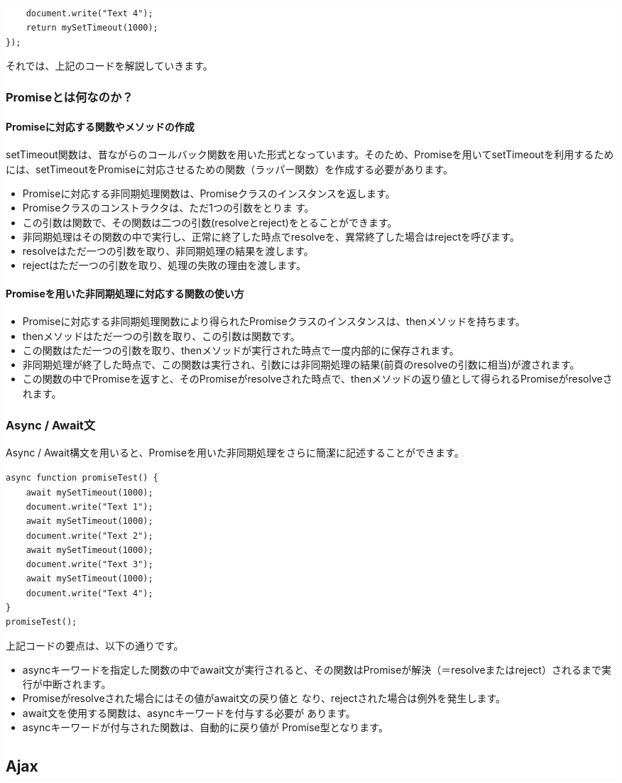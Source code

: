 ```
    document.write("Text 4");
    return mySetTimeout(1000);
});
```

それでは、上記のコードを解説していきます。

### Promiseとは何なのか？

#### Promiseに対応する関数やメソッドの作成

setTimeout関数は、昔ながらのコールバック関数を用いた形式となっています。そのため、Promiseを用いてsetTimeoutを利用するためには、setTimeoutをPromiseに対応させるための関数（ラッパー関数）を作成する必要があります。

- Promiseに対応する非同期処理関数は、Promiseクラスのインスタンスを返します。
- Promiseクラスのコンストラクタは、ただ1つの引数をとりま す。
- この引数は関数で、その関数は二つの引数(resolveとreject)をとることができます。
- 非同期処理はその関数の中で実行し、正常に終了した時点でresolveを、異常終了した場合はrejectを呼びます。
- resolveはただ一つの引数を取り、非同期処理の結果を渡します。
- rejectはただ一つの引数を取り、処理の失敗の理由を渡します。

#### Promiseを用いた非同期処理に対応する関数の使い方

- Promiseに対応する非同期処理関数により得られたPromiseクラスのインスタンスは、thenメソッドを持ちます。
- thenメソッドはただ一つの引数を取り、この引数は関数です。
- この関数はただ一つの引数を取り、thenメソッドが実行された時点で一度内部的に保存されます。
- 非同期処理が終了した時点で、この関数は実行され、引数には非同期処理の結果(前頁のresolveの引数に相当)が渡されます。
- この関数の中でPromiseを返すと、そのPromiseがresolveされた時点で、thenメソッドの返り値として得られるPromiseがresolveされます。

### Async / Await文

Async / Await構文を用いると、Promiseを用いた非同期処理をさらに簡潔に記述することができます。

```
async function promiseTest() {
    await mySetTimeout(1000);
    document.write("Text 1");
    await mySetTimeout(1000);
    document.write("Text 2");
    await mySetTimeout(1000);
    document.write("Text 3");
    await mySetTimeout(1000);
    document.write("Text 4");
}
promiseTest();
```

上記コードの要点は、以下の通りです。

- asyncキーワードを指定した関数の中でawait文が実行されると、その関数はPromiseが解決（＝resolveまたはreject）されるまで実行が中断されます。
- Promiseがresolveされた場合にはその値がawait文の戻り値と なり、rejectされた場合は例外を発生します。
- await文を使用する関数は、asyncキーワードを付与する必要が あります。
- asyncキーワードが付与された関数は、自動的に戻り値が Promise型となります。

## Ajax
